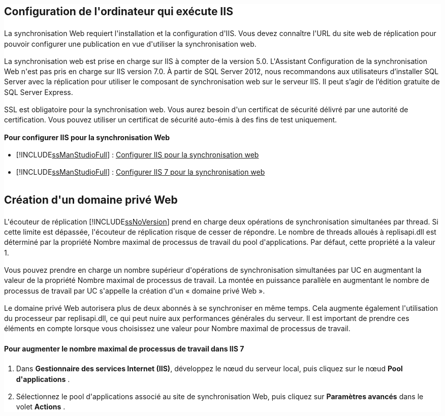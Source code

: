 ## <a name="configuring-the-computer-that-is-running-iis"></a>Configuration de l'ordinateur qui exécute IIS  
 La synchronisation Web requiert l'installation et la configuration d'IIS. Vous devez connaître l'URL du site web de réplication pour pouvoir configurer une publication en vue d'utiliser la synchronisation web.  
  
 La synchronisation web est prise en charge sur IIS à compter de la version 5.0. L'Assistant Configuration de la synchronisation Web n'est pas pris en charge sur IIS version 7.0. À partir de SQL Server 2012, nous recommandons aux utilisateurs d’installer SQL Server avec la réplication pour utiliser le composant de synchronisation web sur le serveur IIS. Il peut s’agir de l’édition gratuite de SQL Server Express.  
  
 SSL est obligatoire pour la synchronisation web. Vous aurez besoin d'un certificat de sécurité délivré par une autorité de certification. Vous pouvez utiliser un certificat de sécurité auto-émis à des fins de test uniquement.  
   
  
 **Pour configurer IIS pour la synchronisation Web**  
  
-   [!INCLUDE[ssManStudioFull](../../includes/ssmanstudiofull-md.md)] : [Configurer IIS pour la synchronisation web](../../relational-databases/replication/configure-iis-for-web-synchronization.md)  
  
-   [!INCLUDE[ssManStudioFull](../../includes/ssmanstudiofull-md.md)] : [Configurer IIS 7 pour la synchronisation web](../../relational-databases/replication/configure-iis-7-for-web-synchronization.md)  
  
## <a name="creating-a-web-garden"></a>Création d'un domaine privé Web  
 L'écouteur de réplication [!INCLUDE[ssNoVersion](../../includes/ssnoversion-md.md)] prend en charge deux opérations de synchronisation simultanées par thread. Si cette limite est dépassée, l'écouteur de réplication risque de cesser de répondre. Le nombre de threads alloués à replisapi.dll est déterminé par la propriété Nombre maximal de processus de travail du pool d'applications. Par défaut, cette propriété a la valeur 1.  
  
 Vous pouvez prendre en charge un nombre supérieur d'opérations de synchronisation simultanées par UC en augmentant la valeur de la propriété Nombre maximal de processus de travail. La montée en puissance parallèle en augmentant le nombre de processus de travail par UC s'appelle la création d'un « domaine privé Web ».  
  
 Le domaine privé Web autorisera plus de deux abonnés à se synchroniser en même temps. Cela augmente également l'utilisation du processeur par replisapi.dll, ce qui peut nuire aux performances générales du serveur. Il est important de prendre ces éléments en compte lorsque vous choisissez une valeur pour Nombre maximal de processus de travail.  
  
#### <a name="to-increase-maximum-worker-processes-in-iis-7"></a>Pour augmenter le nombre maximal de processus de travail dans IIS 7  
  
1.  Dans **Gestionnaire des services Internet (IIS)**, développez le nœud du serveur local, puis cliquez sur le nœud **Pool d'applications** .  
  
2.  Sélectionnez le pool d'applications associé au site de synchronisation Web, puis cliquez sur **Paramètres avancés** dans le volet **Actions** .  
  